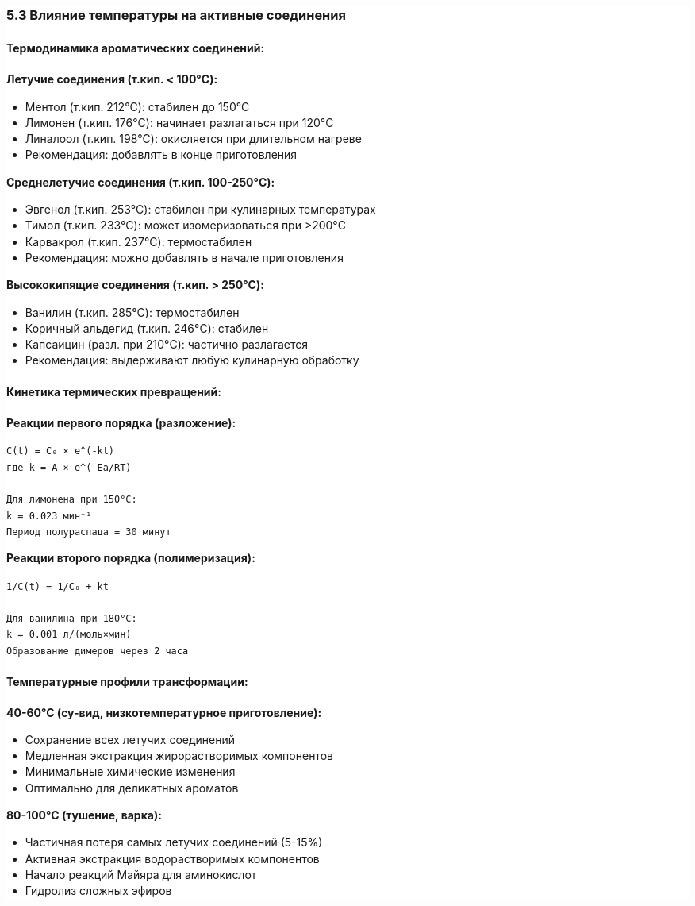 ### 5.3 Влияние температуры на активные соединения

#### Термодинамика ароматических соединений:

**Летучие соединения (т.кип. < 100°C):**
- Ментол (т.кип. 212°C): стабилен до 150°C
- Лимонен (т.кип. 176°C): начинает разлагаться при 120°C
- Линалоол (т.кип. 198°C): окисляется при длительном нагреве
- Рекомендация: добавлять в конце приготовления

**Среднелетучие соединения (т.кип. 100-250°C):**
- Эвгенол (т.кип. 253°C): стабилен при кулинарных температурах
- Тимол (т.кип. 233°C): может изомеризоваться при >200°C
- Карвакрол (т.кип. 237°C): термостабилен
- Рекомендация: можно добавлять в начале приготовления

**Высококипящие соединения (т.кип. > 250°C):**
- Ванилин (т.кип. 285°C): термостабилен
- Коричный альдегид (т.кип. 246°C): стабилен
- Капсаицин (разл. при 210°C): частично разлагается
- Рекомендация: выдерживают любую кулинарную обработку

#### Кинетика термических превращений:

**Реакции первого порядка (разложение):**
```
C(t) = C₀ × e^(-kt)
где k = A × e^(-Ea/RT)

Для лимонена при 150°C:
k = 0.023 мин⁻¹
Период полураспада = 30 минут
```

**Реакции второго порядка (полимеризация):**
```
1/C(t) = 1/C₀ + kt

Для ванилина при 180°C:
k = 0.001 л/(моль×мин)
Образование димеров через 2 часа
```

#### Температурные профили трансформации:

**40-60°C (су-вид, низкотемпературное приготовление):**
- Сохранение всех летучих соединений
- Медленная экстракция жирорастворимых компонентов
- Минимальные химические изменения
- Оптимально для деликатных ароматов

**80-100°C (тушение, варка):**
- Частичная потеря самых летучих соединений (5-15%)
- Активная экстракция водорастворимых компонентов
- Начало реакций Майяра для аминокислот
- Гидролиз сложных эфиров
